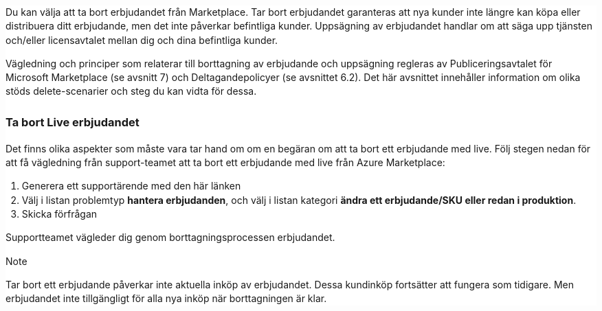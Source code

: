 Du kan välja att ta bort erbjudandet från Marketplace. Tar bort erbjudandet garanteras att nya kunder inte längre kan köpa eller distribuera ditt erbjudande, men det inte påverkar befintliga kunder. Uppsägning av erbjudandet handlar om att säga upp tjänsten och/eller licensavtalet mellan dig och dina befintliga kunder.

Vägledning och principer som relaterar till borttagning av erbjudande och uppsägning regleras av Publiceringsavtalet för Microsoft Marketplace (se avsnitt 7) och Deltagandepolicyer (se avsnittet 6.2). Det här avsnittet innehåller information om olika stöds delete-scenarier och steg du kan vidta för dessa.

### <a name="delete-the-live-offer"></a>Ta bort Live erbjudandet

Det finns olika aspekter som måste vara tar hand om om en begäran om att ta bort ett erbjudande med live. Följ stegen nedan för att få vägledning från support-teamet att ta bort ett erbjudande med live från Azure Marketplace:

1.  Generera ett supportärende med den här länken
2.  Välj i listan problemtyp **hantera erbjudanden**, och välj i listan kategori **ändra ett erbjudande/SKU eller redan i produktion**.
3.  Skicka förfrågan

Supportteamet vägleder dig genom borttagningsprocessen erbjudandet.

> [!NOTE] 
> Tar bort ett erbjudande påverkar inte aktuella inköp av erbjudandet. Dessa kundinköp fortsätter att fungera som tidigare.
Men erbjudandet inte tillgängligt för alla nya inköp när borttagningen är klar.
